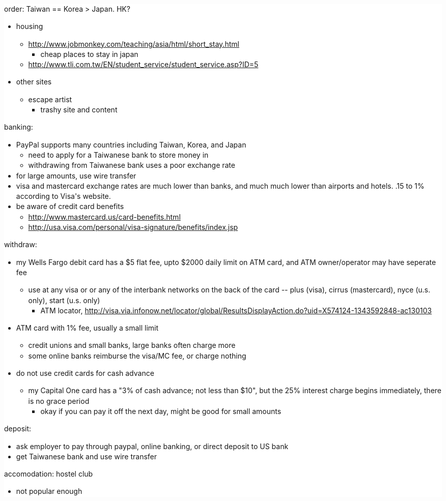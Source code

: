 order: Taiwan == Korea > Japan. HK?
    
- housing
  - http://www.jobmonkey.com/teaching/asia/html/short_stay.html
    - cheap places to stay in japan
  - http://www.tli.com.tw/EN/student_service/student_service.asp?ID=5



- other sites
  - escape artist
    - trashy site and content






banking:



- PayPal supports many countries including Taiwan, Korea, and Japan
  - need to apply for a Taiwanese bank to store money in
  - withdrawing from Taiwanese bank uses a poor exchange rate
- for large amounts, use wire transfer
- visa and mastercard exchange rates are much lower than banks, and much much lower than airports and hotels. .15 to 1% according to Visa's website.
- be aware of credit card benefits
  - http://www.mastercard.us/card-benefits.html
  - http://usa.visa.com/personal/visa-signature/benefits/index.jsp

withdraw:
- my Wells Fargo debit card has a $5 flat fee, upto $2000 daily limit on ATM card, and ATM owner/operator may have seperate fee
  - use at any visa or or any of the interbank networks on the back of the card -- plus (visa), cirrus (mastercard), nyce (u.s. only), start (u.s. only)
    - ATM locator, http://visa.via.infonow.net/locator/global/ResultsDisplayAction.do?uid=X574124-1343592848-ac130103
- ATM card with 1% fee, usually a small limit
  - credit unions and small banks, large banks often charge more
  - some online banks reimburse the visa/MC fee, or charge nothing

- do not use credit cards for cash advance
  - my Capital One card has a "3% of cash advance; not less than $10", but the 25% interest charge begins immediately, there is no grace period
    - okay if you can pay it off the next day, might be good for small amounts

deposit:
- ask employer to pay through paypal, online banking, or direct deposit to US bank
- get Taiwanese bank and use wire transfer






accomodation:
hostel club
  - not popular enough
